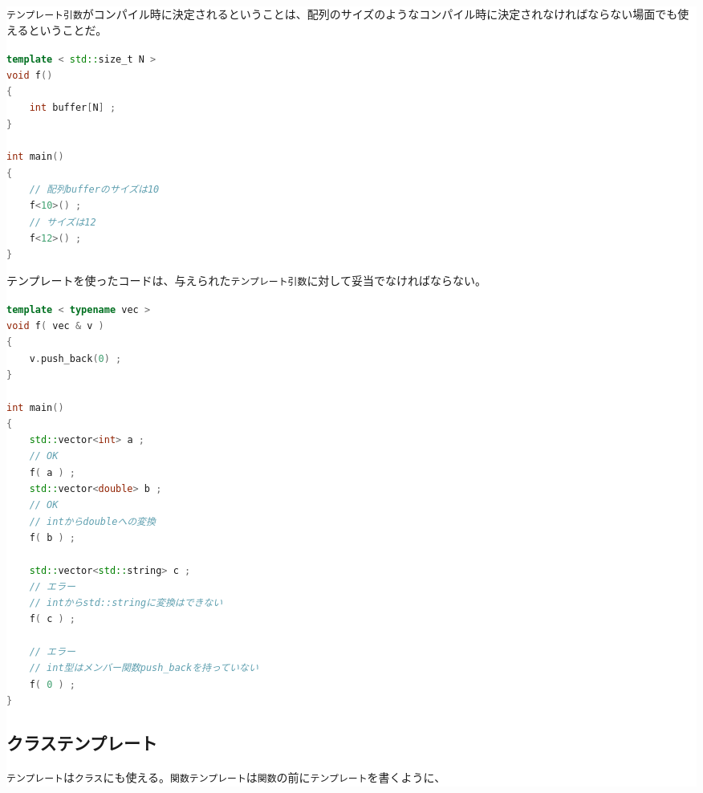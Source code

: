 `テンプレート引数`がコンパイル時に決定されるということは、配列のサイズのようなコンパイル時に決定されなければならない場面でも使えるということだ。

~~~cpp
template < std::size_t N >
void f()
{
    int buffer[N] ;
}

int main()
{
    // 配列bufferのサイズは10
    f<10>() ;
    // サイズは12
    f<12>() ;
}
~~~

テンプレートを使ったコードは、与えられた`テンプレート引数`に対して妥当でなければならない。

~~~c++
template < typename vec >
void f( vec & v )
{
    v.push_back(0) ;
}

int main()
{
    std::vector<int> a ;
    // OK
    f( a ) ;
    std::vector<double> b ;
    // OK
    // intからdoubleへの変換
    f( b ) ; 

    std::vector<std::string> c ;
    // エラー
    // intからstd::stringに変換はできない
    f( c ) ;

    // エラー
    // int型はメンバー関数push_backを持っていない
    f( 0 ) ;
}
~~~



## クラステンプレート

`テンプレート`は`クラス`にも使える。`関数テンプレート`は`関数`の前に`テンプレート`を書くように、
